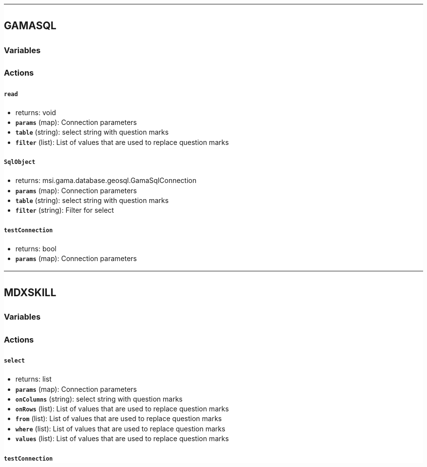 ----

[//]: # (keyword|skill_GAMASQL)
## GAMASQL

 
### Variables
	 
 	
### Actions
	  
	 
#### **`read`**


* returns: void 			
* **`params`** (map): Connection parameters 			
* **`table`** (string): select string with question marks 			
* **`filter`** (list): List of values that are used to replace question marks  
	 
#### **`SqlObject`**


* returns: msi.gama.database.geosql.GamaSqlConnection 			
* **`params`** (map): Connection parameters 			
* **`table`** (string): select string with question marks 			
* **`filter`** (string): Filter for select  
	 
#### **`testConnection`**


* returns: bool 			
* **`params`** (map): Connection parameters
    	
----

[//]: # (keyword|skill_MDXSKILL)
## MDXSKILL

 
### Variables
	 
 	
### Actions
	  
	 
#### **`select`**


* returns: list 			
* **`params`** (map): Connection parameters 			
* **`onColumns`** (string): select string with question marks 			
* **`onRows`** (list): List of values that are used to replace question marks 			
* **`from`** (list): List of values that are used to replace question marks 			
* **`where`** (list): List of values that are used to replace question marks 			
* **`values`** (list): List of values that are used to replace question marks  
	 
#### **`testConnection`**


[//]: # (keyword|skill_advanced_driving)
[//]: # (keyword|skill_driving)
[//]: # (keyword|skill_fipa)
[//]: # (keyword|skill_messaging)
[//]: # (keyword|skill_moving)
[//]: # (keyword|skill_moving3D)
[//]: # (keyword|skill_network)
[//]: # (keyword|skill_physics)
[//]: # (keyword|skill_skill_road)
[//]: # (keyword|skill_skill_road_node)
[//]: # (keyword|skill_SQLSKILL)